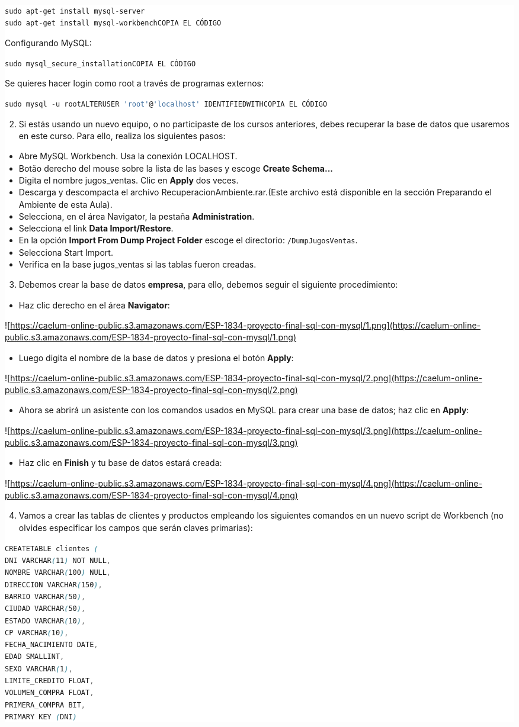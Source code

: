 ```csharp
sudo apt-get install mysql-server
sudo apt-get install mysql-workbenchCOPIA EL CÓDIGO
```

Configurando MySQL:

```
sudo mysql_secure_installationCOPIA EL CÓDIGO
```

Se quieres hacer login como root a través de programas externos:

```sql
sudo mysql -u rootALTERUSER 'root'@'localhost' IDENTIFIEDWITHCOPIA EL CÓDIGO
```

2. Si estás usando un nuevo equipo, o no participaste de los cursos anteriores, debes recuperar la base de datos que usaremos en este curso. Para ello, realiza los siguientes pasos:

- Abre MySQL Workbench. Usa la conexión LOCALHOST.
- Botão derecho del mouse sobre la lista de las bases y escoge **Create Schema...**
- Digita el nombre jugos_ventas. Clic en **Apply** dos veces.
- Descarga y descompacta el archivo RecuperacionAmbiente.rar.(Este archivo está disponible en la sección Preparando el Ambiente de esta Aula).
- Selecciona, en el área Navigator, la pestaña **Administration**.
- Selecciona el link **Data Import/Restore**.
- En la opción **Import From Dump Project Folder** escoge el directorio: `/DumpJugosVentas`.
- Selecciona Start Import.
- Verifica en la base jugos_ventas si las tablas fueron creadas.

3. Debemos crear la base de datos **empresa**, para ello, debemos seguir el siguiente procedimiento:

- Haz clic derecho en el área **Navigator**:

![https://caelum-online-public.s3.amazonaws.com/ESP-1834-proyecto-final-sql-con-mysql/1.png](https://caelum-online-public.s3.amazonaws.com/ESP-1834-proyecto-final-sql-con-mysql/1.png)

- Luego digita el nombre de la base de datos y presiona el botón **Apply**:

![https://caelum-online-public.s3.amazonaws.com/ESP-1834-proyecto-final-sql-con-mysql/2.png](https://caelum-online-public.s3.amazonaws.com/ESP-1834-proyecto-final-sql-con-mysql/2.png)

- Ahora se abrirá un asistente con los comandos usados en MySQL para crear una base de datos; haz clic en **Apply**:

![https://caelum-online-public.s3.amazonaws.com/ESP-1834-proyecto-final-sql-con-mysql/3.png](https://caelum-online-public.s3.amazonaws.com/ESP-1834-proyecto-final-sql-con-mysql/3.png)

- Haz clic en **Finish** y tu base de datos estará creada:

![https://caelum-online-public.s3.amazonaws.com/ESP-1834-proyecto-final-sql-con-mysql/4.png](https://caelum-online-public.s3.amazonaws.com/ESP-1834-proyecto-final-sql-con-mysql/4.png)

4. Vamos a crear las tablas de clientes y productos empleando los siguientes comandos en un nuevo script de Workbench (no olvides especificar los campos que serán claves primarias):

```scss
CREATETABLE clientes (
DNI VARCHAR(11) NOT NULL,
NOMBRE VARCHAR(100) NULL,
DIRECCION VARCHAR(150),
BARRIO VARCHAR(50),
CIUDAD VARCHAR(50),
ESTADO VARCHAR(10),
CP VARCHAR(10),
FECHA_NACIMIENTO DATE,
EDAD SMALLINT,
SEXO VARCHAR(1),
LIMITE_CREDITO FLOAT,
VOLUMEN_COMPRA FLOAT,
PRIMERA_COMPRA BIT,
PRIMARY KEY (DNI)
```